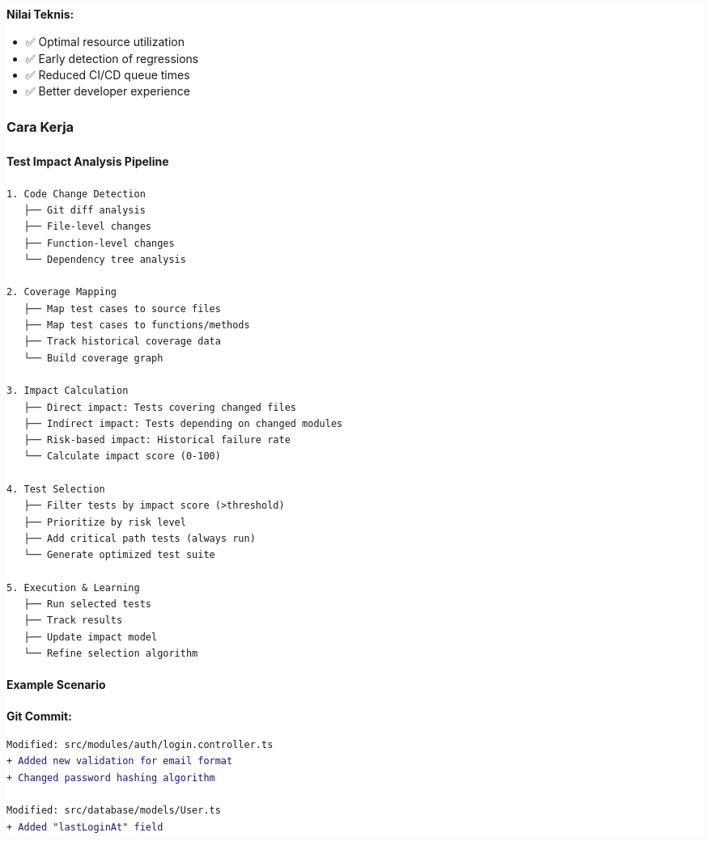 **Nilai Teknis:**
- ✅ Optimal resource utilization
- ✅ Early detection of regressions
- ✅ Reduced CI/CD queue times
- ✅ Better developer experience

### Cara Kerja

#### Test Impact Analysis Pipeline

```
1. Code Change Detection
   ├── Git diff analysis
   ├── File-level changes
   ├── Function-level changes
   └── Dependency tree analysis

2. Coverage Mapping
   ├── Map test cases to source files
   ├── Map test cases to functions/methods
   ├── Track historical coverage data
   └── Build coverage graph

3. Impact Calculation
   ├── Direct impact: Tests covering changed files
   ├── Indirect impact: Tests depending on changed modules
   ├── Risk-based impact: Historical failure rate
   └── Calculate impact score (0-100)

4. Test Selection
   ├── Filter tests by impact score (>threshold)
   ├── Prioritize by risk level
   ├── Add critical path tests (always run)
   └── Generate optimized test suite

5. Execution & Learning
   ├── Run selected tests
   ├── Track results
   ├── Update impact model
   └── Refine selection algorithm
```

#### Example Scenario

**Git Commit:**
```diff
Modified: src/modules/auth/login.controller.ts
+ Added new validation for email format
+ Changed password hashing algorithm

Modified: src/database/models/User.ts
+ Added "lastLoginAt" field
```
